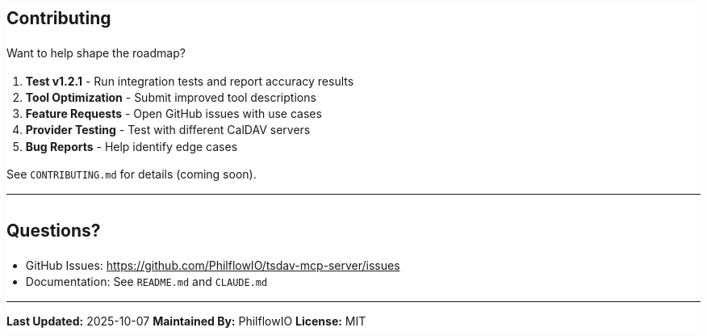 
## Contributing

Want to help shape the roadmap?

1. **Test v1.2.1** - Run integration tests and report accuracy results
2. **Tool Optimization** - Submit improved tool descriptions
3. **Feature Requests** - Open GitHub issues with use cases
4. **Provider Testing** - Test with different CalDAV servers
5. **Bug Reports** - Help identify edge cases

See `CONTRIBUTING.md` for details (coming soon).

---

## Questions?

- GitHub Issues: https://github.com/PhilflowIO/tsdav-mcp-server/issues
- Documentation: See `README.md` and `CLAUDE.md`

---

**Last Updated:** 2025-10-07
**Maintained By:** PhilflowIO
**License:** MIT

